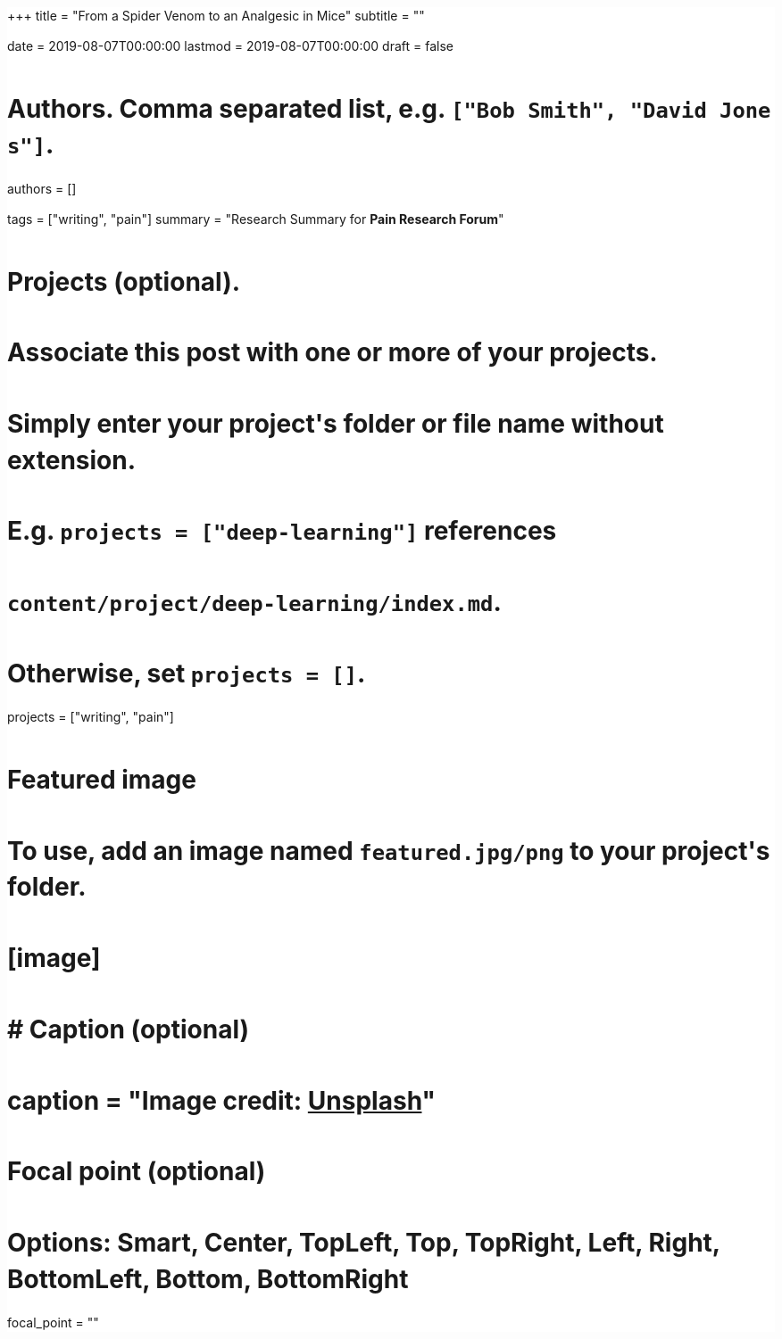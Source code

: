 +++
title = "From a Spider Venom to an Analgesic in Mice"
subtitle = ""

date = 2019-08-07T00:00:00
lastmod = 2019-08-07T00:00:00
draft = false

# Authors. Comma separated list, e.g. `["Bob Smith", "David Jones"]`.
authors = []

tags = ["writing", "pain"]
summary = "Research Summary for **Pain Research Forum**"

# Projects (optional).
#   Associate this post with one or more of your projects.
#   Simply enter your project's folder or file name without extension.
#   E.g. `projects = ["deep-learning"]` references 
#   `content/project/deep-learning/index.md`.
#   Otherwise, set `projects = []`.
projects = ["writing", "pain"]

# Featured image
# To use, add an image named `featured.jpg/png` to your project's folder. 
# [image]
#   # Caption (optional)
#   caption = "Image credit: [**Unsplash**](https://unsplash.com/photos/CpkOjOcXdUY)"

  # Focal point (optional)
  # Options: Smart, Center, TopLeft, Top, TopRight, Left, Right, BottomLeft, Bottom, BottomRight
  focal_point = ""
